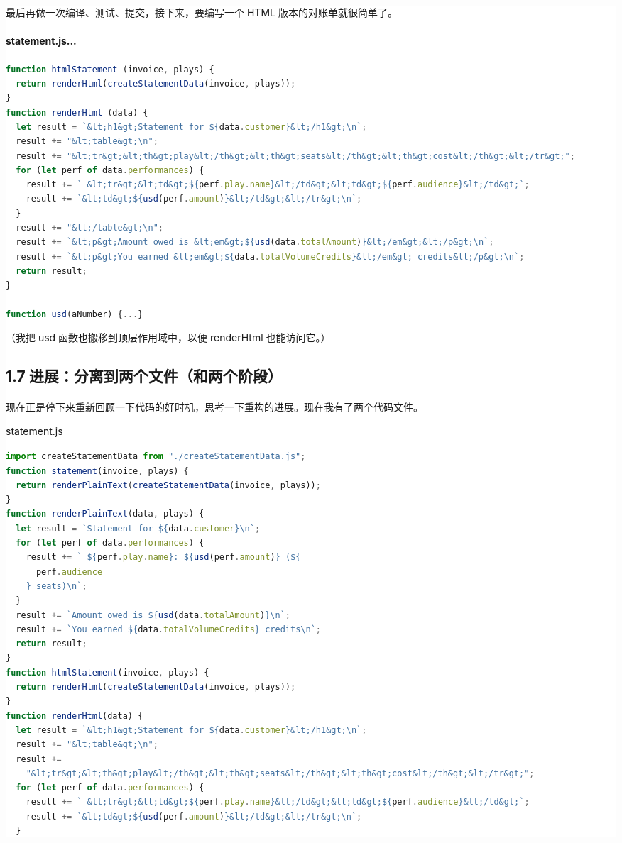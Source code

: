 最后再做一次编译、测试、提交，接下来，要编写一个 HTML 版本的对账单就很简单了。

#### statement.js...

```js
function htmlStatement (invoice, plays) {
  return renderHtml(createStatementData(invoice, plays));
}
function renderHtml (data) {
  let result = `&lt;h1&gt;Statement for ${data.customer}&lt;/h1&gt;\n`;
  result += "&lt;table&gt;\n";
  result += "&lt;tr&gt;&lt;th&gt;play&lt;/th&gt;&lt;th&gt;seats&lt;/th&gt;&lt;th&gt;cost&lt;/th&gt;&lt;/tr&gt;";
  for (let perf of data.performances) {
    result += ` &lt;tr&gt;&lt;td&gt;${perf.play.name}&lt;/td&gt;&lt;td&gt;${perf.audience}&lt;/td&gt;`;
    result += `&lt;td&gt;${usd(perf.amount)}&lt;/td&gt;&lt;/tr&gt;\n`;
  }
  result += "&lt;/table&gt;\n";
  result += `&lt;p&gt;Amount owed is &lt;em&gt;${usd(data.totalAmount)}&lt;/em&gt;&lt;/p&gt;\n`;
  result += `&lt;p&gt;You earned &lt;em&gt;${data.totalVolumeCredits}&lt;/em&gt; credits&lt;/p&gt;\n`;
  return result;
}

function usd(aNumber) {...}
```

（我把 usd 函数也搬移到顶层作用域中，以便 renderHtml 也能访问它。）

## 1.7 进展：分离到两个文件（和两个阶段）

现在正是停下来重新回顾一下代码的好时机，思考一下重构的进展。现在我有了两个代码文件。

statement.js

```js
import createStatementData from "./createStatementData.js";
function statement(invoice, plays) {
  return renderPlainText(createStatementData(invoice, plays));
}
function renderPlainText(data, plays) {
  let result = `Statement for ${data.customer}\n`;
  for (let perf of data.performances) {
    result += ` ${perf.play.name}: ${usd(perf.amount)} (${
      perf.audience
    } seats)\n`;
  }
  result += `Amount owed is ${usd(data.totalAmount)}\n`;
  result += `You earned ${data.totalVolumeCredits} credits\n`;
  return result;
}
function htmlStatement(invoice, plays) {
  return renderHtml(createStatementData(invoice, plays));
}
function renderHtml(data) {
  let result = `&lt;h1&gt;Statement for ${data.customer}&lt;/h1&gt;\n`;
  result += "&lt;table&gt;\n";
  result +=
    "&lt;tr&gt;&lt;th&gt;play&lt;/th&gt;&lt;th&gt;seats&lt;/th&gt;&lt;th&gt;cost&lt;/th&gt;&lt;/tr&gt;";
  for (let perf of data.performances) {
    result += ` &lt;tr&gt;&lt;td&gt;${perf.play.name}&lt;/td&gt;&lt;td&gt;${perf.audience}&lt;/td&gt;`;
    result += `&lt;td&gt;${usd(perf.amount)}&lt;/td&gt;&lt;/tr&gt;\n`;
  }
```